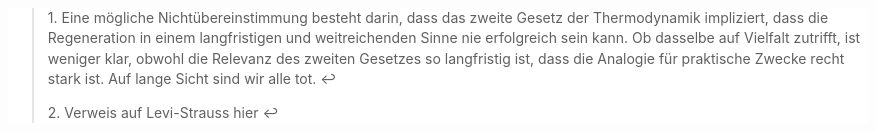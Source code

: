 > 1\. Eine mögliche Nichtübereinstimmung besteht darin, dass das zweite
> Gesetz der Thermodynamik impliziert, dass die Regeneration in einem
> langfristigen und weitreichenden Sinne nie erfolgreich sein kann. Ob
> dasselbe auf Vielfalt zutrifft, ist weniger klar, obwohl die Relevanz
> des zweiten Gesetzes so langfristig ist, dass die Analogie für
> praktische Zwecke recht stark ist. Auf lange Sicht sind wir alle tot.
> ↩
>
> 2\. Verweis auf Levi-Strauss hier ↩
